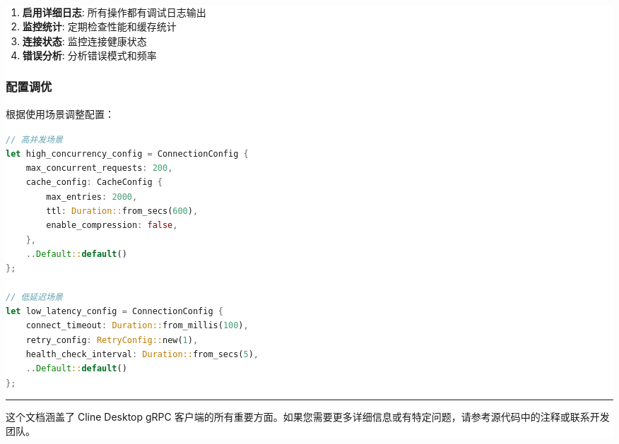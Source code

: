 1. **启用详细日志**: 所有操作都有调试日志输出
2. **监控统计**: 定期检查性能和缓存统计
3. **连接状态**: 监控连接健康状态
4. **错误分析**: 分析错误模式和频率

### 配置调优

根据使用场景调整配置：

```rust
// 高并发场景
let high_concurrency_config = ConnectionConfig {
    max_concurrent_requests: 200,
    cache_config: CacheConfig {
        max_entries: 2000,
        ttl: Duration::from_secs(600),
        enable_compression: false,
    },
    ..Default::default()
};

// 低延迟场景
let low_latency_config = ConnectionConfig {
    connect_timeout: Duration::from_millis(100),
    retry_config: RetryConfig::new(1),
    health_check_interval: Duration::from_secs(5),
    ..Default::default()
};
```

---

这个文档涵盖了 Cline Desktop gRPC 客户端的所有重要方面。如果您需要更多详细信息或有特定问题，请参考源代码中的注释或联系开发团队。